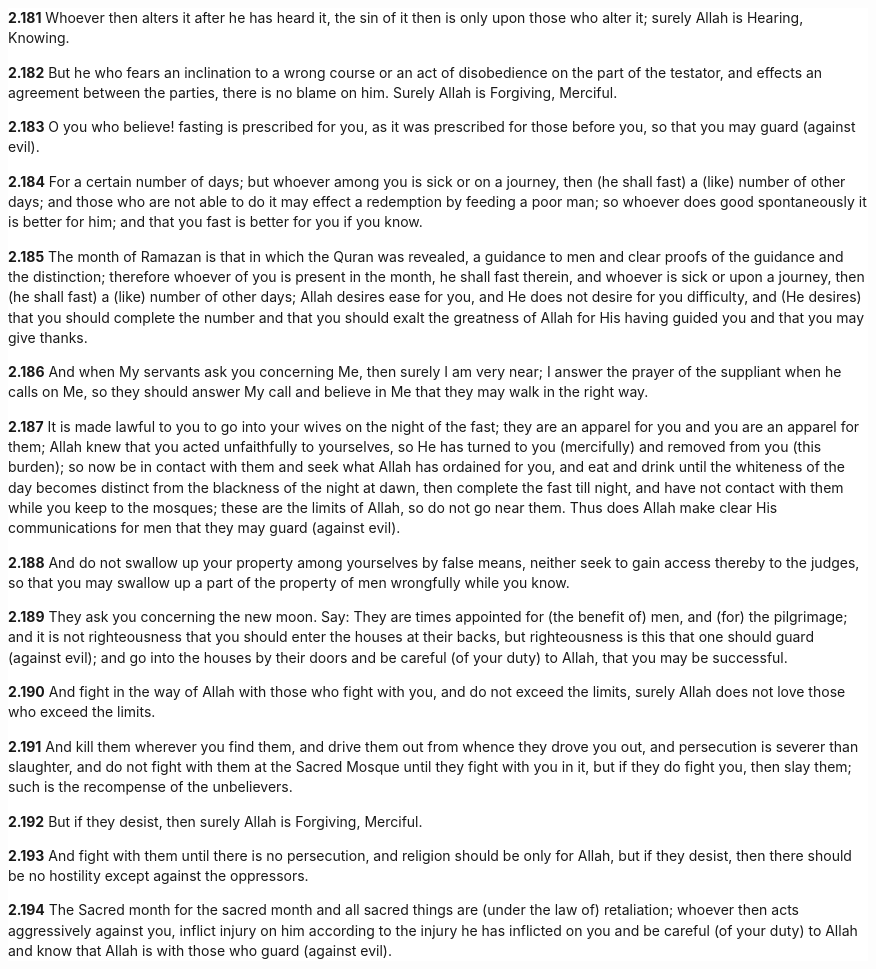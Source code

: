 **2.181** Whoever then alters it after he has heard it, the sin of it then is only upon those who alter it; surely Allah is Hearing, Knowing.

**2.182** But he who fears an inclination to a wrong course or an act of disobedience on the part of the testator, and effects an agreement between the parties, there is no blame on him. Surely Allah is Forgiving, Merciful.

**2.183** O you who believe! fasting is prescribed for you, as it was prescribed for those before you, so that you may guard (against evil).

**2.184** For a certain number of days; but whoever among you is sick or on a journey, then (he shall fast) a (like) number of other days; and those who are not able to do it may effect a redemption by feeding a poor man; so whoever does good spontaneously it is better for him; and that you fast is better for you if you know.

**2.185** The month of Ramazan is that in which the Quran was revealed, a guidance to men and clear proofs of the guidance and the distinction; therefore whoever of you is present in the month, he shall fast therein, and whoever is sick or upon a journey, then (he shall fast) a (like) number of other days; Allah desires ease for you, and He does not desire for you difficulty, and (He desires) that you should complete the number and that you should exalt the greatness of Allah for His having guided you and that you may give thanks.

**2.186** And when My servants ask you concerning Me, then surely I am very near; I answer the prayer of the suppliant when he calls on Me, so they should answer My call and believe in Me that they may walk in the right way.

**2.187** It is made lawful to you to go into your wives on the night of the fast; they are an apparel for you and you are an apparel for them; Allah knew that you acted unfaithfully to yourselves, so He has turned to you (mercifully) and removed from you (this burden); so now be in contact with them and seek what Allah has ordained for you, and eat and drink until the whiteness of the day becomes distinct from the blackness of the night at dawn, then complete the fast till night, and have not contact with them while you keep to the mosques; these are the limits of Allah, so do not go near them. Thus does Allah make clear His communications for men that they may guard (against evil).

**2.188** And do not swallow up your property among yourselves by false means, neither seek to gain access thereby to the judges, so that you may swallow up a part of the property of men wrongfully while you know.

**2.189** They ask you concerning the new moon. Say: They are times appointed for (the benefit of) men, and (for) the pilgrimage; and it is not righteousness that you should enter the houses at their backs, but righteousness is this that one should guard (against evil); and go into the houses by their doors and be careful (of your duty) to Allah, that you may be successful.

**2.190** And fight in the way of Allah with those who fight with you, and do not exceed the limits, surely Allah does not love those who exceed the limits.

**2.191** And kill them wherever you find them, and drive them out from whence they drove you out, and persecution is severer than slaughter, and do not fight with them at the Sacred Mosque until they fight with you in it, but if they do fight you, then slay them; such is the recompense of the unbelievers.

**2.192** But if they desist, then surely Allah is Forgiving, Merciful.

**2.193** And fight with them until there is no persecution, and religion should be only for Allah, but if they desist, then there should be no hostility except against the oppressors.

**2.194** The Sacred month for the sacred month and all sacred things are (under the law of) retaliation; whoever then acts aggressively against you, inflict injury on him according to the injury he has inflicted on you and be careful (of your duty) to Allah and know that Allah is with those who guard (against evil).
